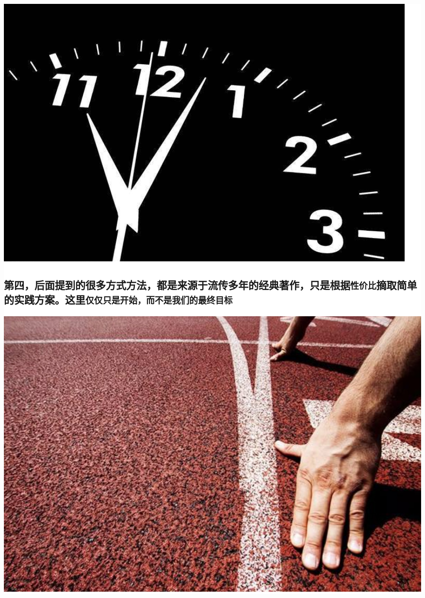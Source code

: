 ![](/images/2017-06-05-01-17-40.jpg)

## 第四，后面提到的很多方式方法，都是来源于流传多年的经典著作，只是根据`性价比`摘取简单的实践方案。这里`仅仅只是开始，而不是我们的最终目标`

![](/images/2017-06-04-00-41-51.jpg)
